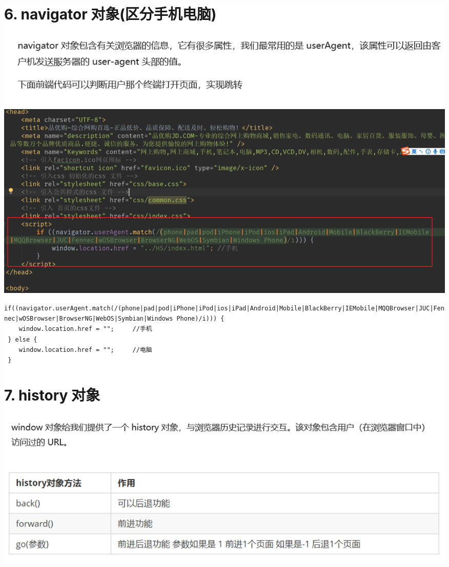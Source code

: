 # **6. navigator 对象**(区分手机电脑)

![image-20220524100332230](../../图片/image-20220524100332230.png)

![image-20220530225034426](../../图片/image-20220530225034426.png)

```
if((navigator.userAgent.match(/(phone|pad|pod|iPhone|iPod|ios|iPad|Android|Mobile|BlackBerry|IEMobile|MQQBrowser|JUC|Fennec|wOSBrowser|BrowserNG|WebOS|Symbian|Windows Phone)/i))) {
    window.location.href = "";     //手机
 } else {
    window.location.href = "";     //电脑
 }
```

# **7. history 对象**

![image-20220524100403454](../../图片/image-20220524100403454.png)
